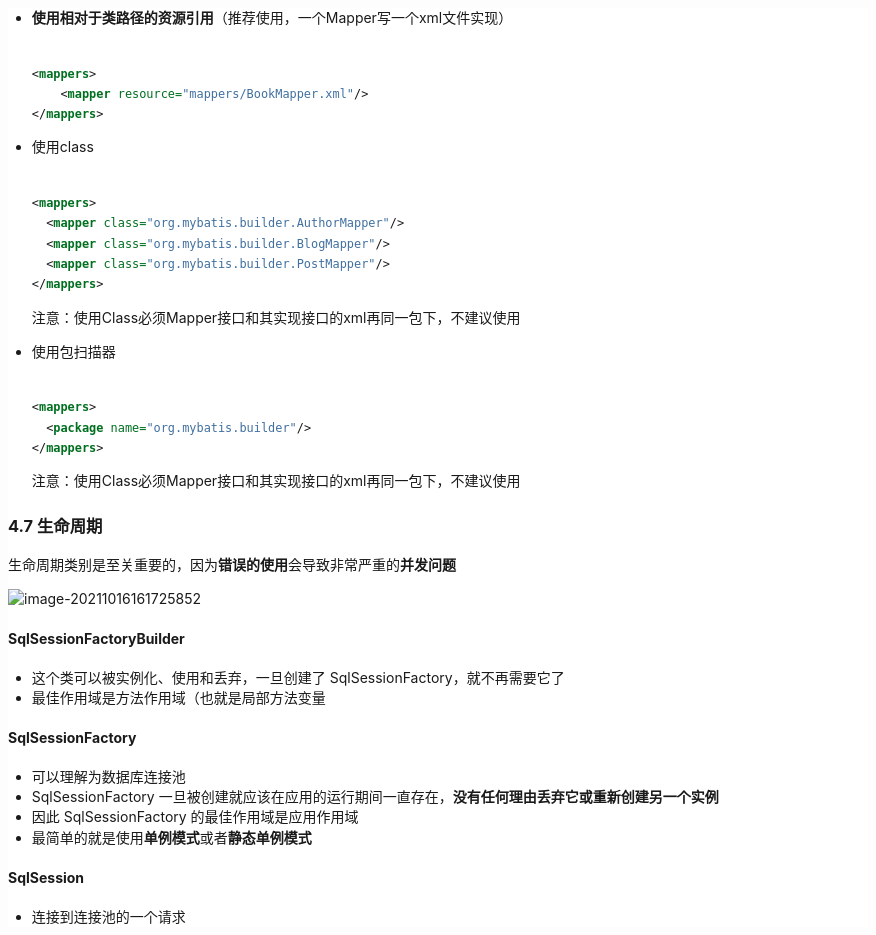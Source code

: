 - **使用相对于类路径的资源引用**（推荐使用，一个Mapper写一个xml文件实现）

  ```xml
  
  <mappers>
      <mapper resource="mappers/BookMapper.xml"/>
  </mappers>
  ```

- 使用class

  ```xml
  
  <mappers>
    <mapper class="org.mybatis.builder.AuthorMapper"/>
    <mapper class="org.mybatis.builder.BlogMapper"/>
    <mapper class="org.mybatis.builder.PostMapper"/>
  </mappers>
  ```

  注意：使用Class必须Mapper接口和其实现接口的xml再同一包下，不建议使用

- 使用包扫描器

  ```xml
  
  <mappers>
    <package name="org.mybatis.builder"/>
  </mappers>
  ```

  注意：使用Class必须Mapper接口和其实现接口的xml再同一包下，不建议使用



### 4.7 生命周期

生命周期类别是至关重要的，因为**错误的使用**会导致非常严重的**并发问题**

![image-20211016161725852](https://cdn.fengxianhub.top/resources-master/202110161617956.png)



#### SqlSessionFactoryBuilder

- 这个类可以被实例化、使用和丢弃，一旦创建了 SqlSessionFactory，就不再需要它了
- 最佳作用域是方法作用域（也就是局部方法变量

#### SqlSessionFactory

- 可以理解为数据库连接池
- SqlSessionFactory 一旦被创建就应该在应用的运行期间一直存在，**没有任何理由丢弃它或重新创建另一个实例**
- 因此 SqlSessionFactory 的最佳作用域是应用作用域
- 最简单的就是使用**单例模式**或者**静态单例模式**

#### SqlSession

- 连接到连接池的一个请求
